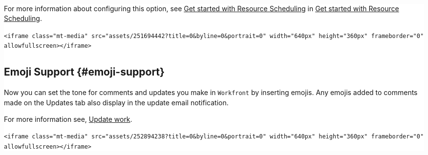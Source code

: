 
For more information about configuring this option, see [Get started with Resource Scheduling](get-started-resource-scheduling.md) in [Get started with Resource Scheduling](get-started-resource-scheduling.md).


`<iframe class="mt-media" src="assets/251694442?title=0&byline=0&portrait=0" width="640px" height="360px" frameborder="0" allowfullscreen></iframe>` 


## Emoji Support {#emoji-support}

Now you can set the tone for comments and updates you make in `Workfront` by inserting emojis. Any emojis added to comments made on the Updates tab also display in the update email notification.&nbsp;


For more information see, [Update work](update-work.md).


`<iframe class="mt-media" src="assets/252894238?title=0&byline=0&portrait=0" width="640px" height="360px" frameborder="0" allowfullscreen></iframe>` 
